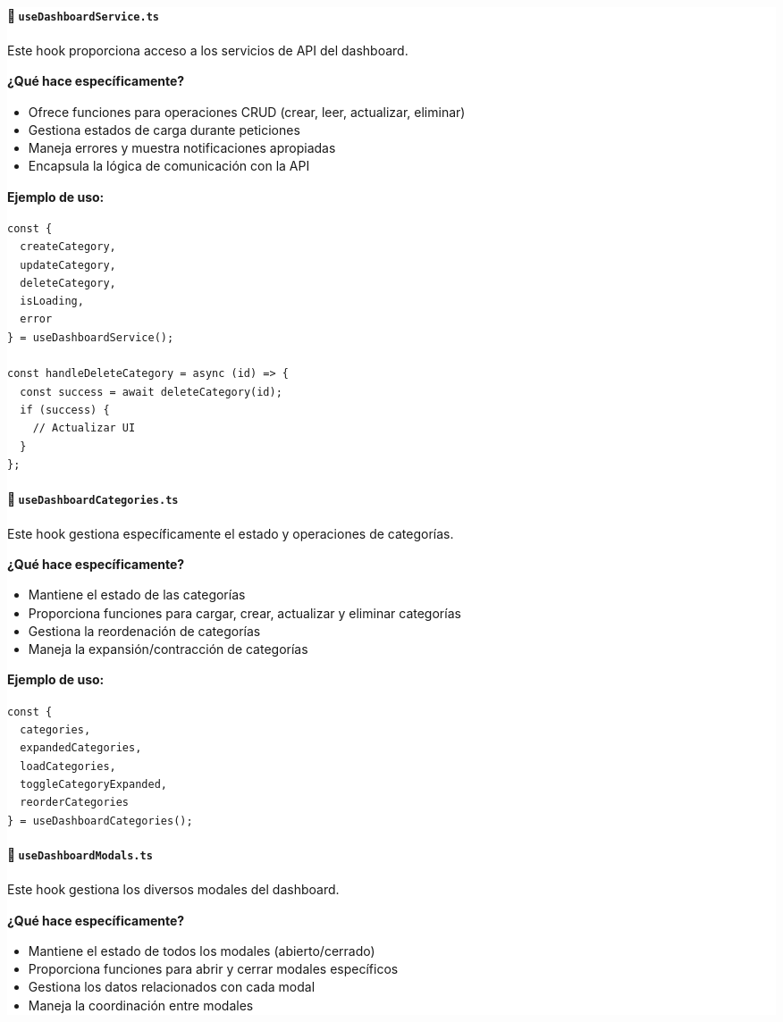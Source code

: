 #### 📄 `useDashboardService.ts`

Este hook proporciona acceso a los servicios de API del dashboard.

**¿Qué hace específicamente?**
- Ofrece funciones para operaciones CRUD (crear, leer, actualizar, eliminar)
- Gestiona estados de carga durante peticiones
- Maneja errores y muestra notificaciones apropiadas
- Encapsula la lógica de comunicación con la API

**Ejemplo de uso:**
```tsx
const {
  createCategory,
  updateCategory,
  deleteCategory,
  isLoading,
  error
} = useDashboardService();

const handleDeleteCategory = async (id) => {
  const success = await deleteCategory(id);
  if (success) {
    // Actualizar UI
  }
};
```

#### 📄 `useDashboardCategories.ts`

Este hook gestiona específicamente el estado y operaciones de categorías.

**¿Qué hace específicamente?**
- Mantiene el estado de las categorías
- Proporciona funciones para cargar, crear, actualizar y eliminar categorías
- Gestiona la reordenación de categorías
- Maneja la expansión/contracción de categorías

**Ejemplo de uso:**
```tsx
const {
  categories,
  expandedCategories,
  loadCategories,
  toggleCategoryExpanded,
  reorderCategories
} = useDashboardCategories();
```

#### 📄 `useDashboardModals.ts`

Este hook gestiona los diversos modales del dashboard.

**¿Qué hace específicamente?**
- Mantiene el estado de todos los modales (abierto/cerrado)
- Proporciona funciones para abrir y cerrar modales específicos
- Gestiona los datos relacionados con cada modal
- Maneja la coordinación entre modales

